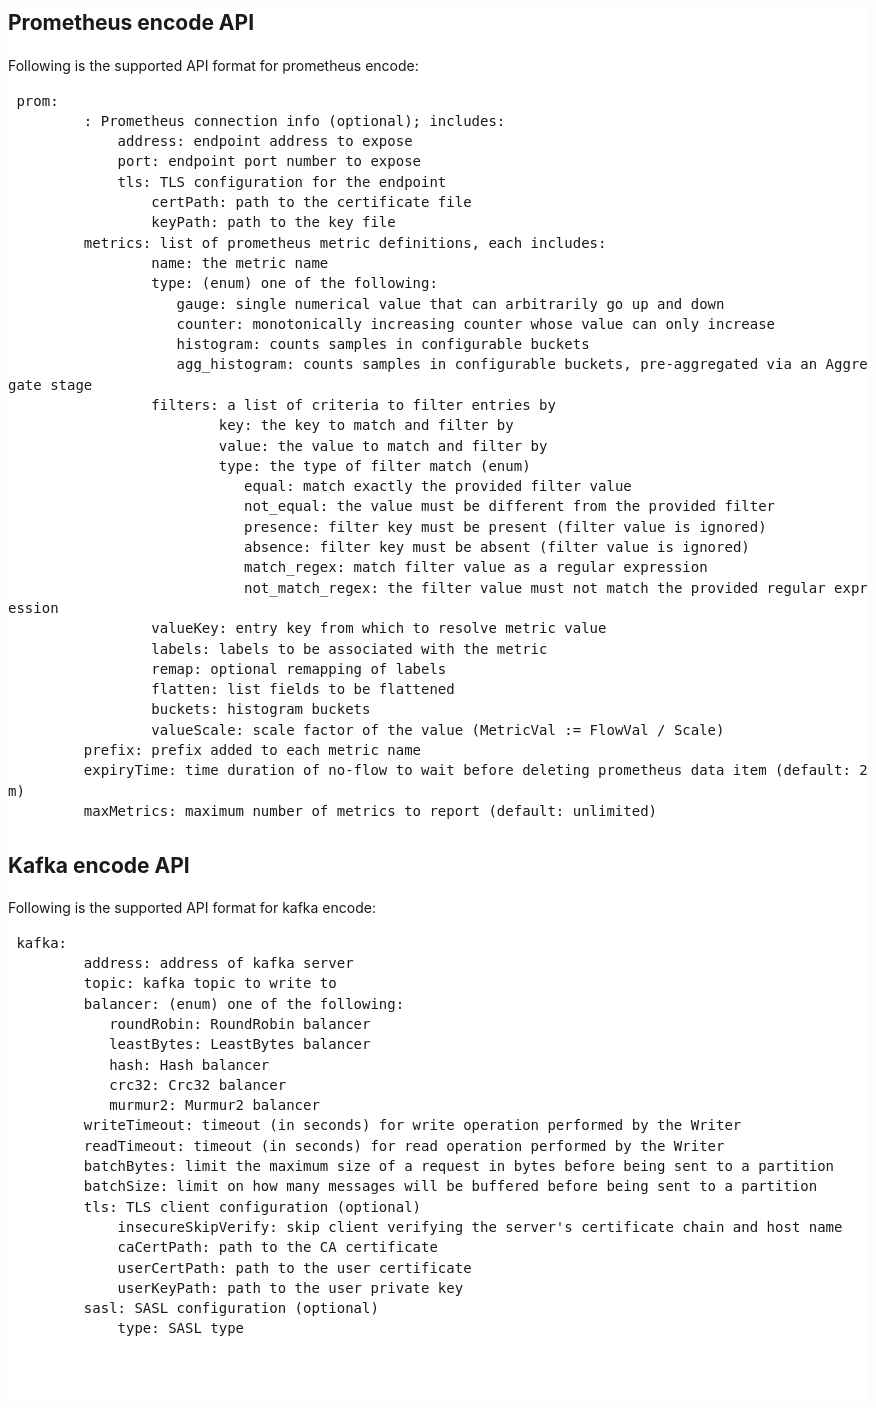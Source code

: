 
## Prometheus encode API
Following is the supported API format for prometheus encode:

<pre>
 prom:
         : Prometheus connection info (optional); includes:
             address: endpoint address to expose
             port: endpoint port number to expose
             tls: TLS configuration for the endpoint
                 certPath: path to the certificate file
                 keyPath: path to the key file
         metrics: list of prometheus metric definitions, each includes:
                 name: the metric name
                 type: (enum) one of the following:
                    gauge: single numerical value that can arbitrarily go up and down
                    counter: monotonically increasing counter whose value can only increase
                    histogram: counts samples in configurable buckets
                    agg_histogram: counts samples in configurable buckets, pre-aggregated via an Aggregate stage
                 filters: a list of criteria to filter entries by
                         key: the key to match and filter by
                         value: the value to match and filter by
                         type: the type of filter match (enum)
                            equal: match exactly the provided filter value
                            not_equal: the value must be different from the provided filter
                            presence: filter key must be present (filter value is ignored)
                            absence: filter key must be absent (filter value is ignored)
                            match_regex: match filter value as a regular expression
                            not_match_regex: the filter value must not match the provided regular expression
                 valueKey: entry key from which to resolve metric value
                 labels: labels to be associated with the metric
                 remap: optional remapping of labels
                 flatten: list fields to be flattened
                 buckets: histogram buckets
                 valueScale: scale factor of the value (MetricVal := FlowVal / Scale)
         prefix: prefix added to each metric name
         expiryTime: time duration of no-flow to wait before deleting prometheus data item (default: 2m)
         maxMetrics: maximum number of metrics to report (default: unlimited)
</pre>
## Kafka encode API
Following is the supported API format for kafka encode:

<pre>
 kafka:
         address: address of kafka server
         topic: kafka topic to write to
         balancer: (enum) one of the following:
            roundRobin: RoundRobin balancer
            leastBytes: LeastBytes balancer
            hash: Hash balancer
            crc32: Crc32 balancer
            murmur2: Murmur2 balancer
         writeTimeout: timeout (in seconds) for write operation performed by the Writer
         readTimeout: timeout (in seconds) for read operation performed by the Writer
         batchBytes: limit the maximum size of a request in bytes before being sent to a partition
         batchSize: limit on how many messages will be buffered before being sent to a partition
         tls: TLS client configuration (optional)
             insecureSkipVerify: skip client verifying the server's certificate chain and host name
             caCertPath: path to the CA certificate
             userCertPath: path to the user certificate
             userKeyPath: path to the user private key
         sasl: SASL configuration (optional)
             type: SASL type